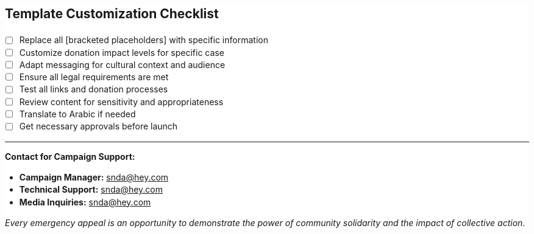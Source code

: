 
## Template Customization Checklist

- [ ] Replace all [bracketed placeholders] with specific information
- [ ] Customize donation impact levels for specific case
- [ ] Adapt messaging for cultural context and audience
- [ ] Ensure all legal requirements are met
- [ ] Test all links and donation processes
- [ ] Review content for sensitivity and appropriateness
- [ ] Translate to Arabic if needed
- [ ] Get necessary approvals before launch

---

**Contact for Campaign Support:**
- **Campaign Manager:** snda@hey.com
- **Technical Support:** snda@hey.com
- **Media Inquiries:** snda@hey.com

*Every emergency appeal is an opportunity to demonstrate the power of community solidarity and the impact of collective action.*